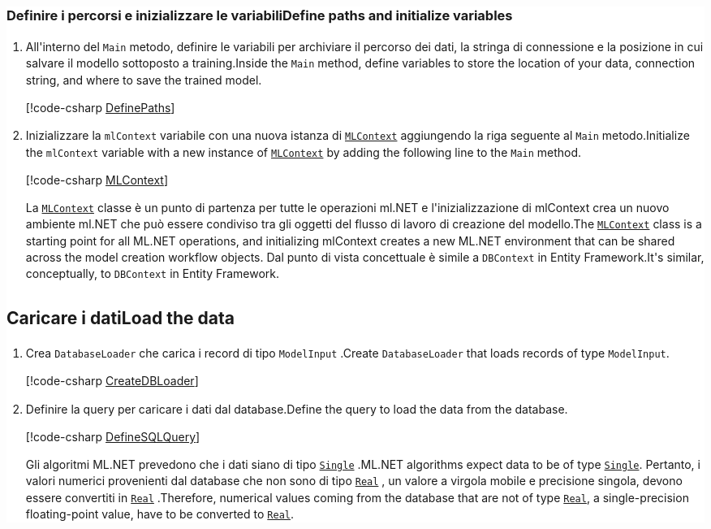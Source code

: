 ### <a name="define-paths-and-initialize-variables"></a><span data-ttu-id="1e24b-175">Definire i percorsi e inizializzare le variabili</span><span class="sxs-lookup"><span data-stu-id="1e24b-175">Define paths and initialize variables</span></span>

1. <span data-ttu-id="1e24b-176">All'interno del `Main` metodo, definire le variabili per archiviare il percorso dei dati, la stringa di connessione e la posizione in cui salvare il modello sottoposto a training.</span><span class="sxs-lookup"><span data-stu-id="1e24b-176">Inside the `Main` method, define variables to store the location of your data, connection string, and where to save the trained model.</span></span>

    [!code-csharp [DefinePaths](~/machinelearning-samples/samples/csharp/getting-started/Forecasting_BikeSharingDemand/BikeDemandForecasting/Program.cs#L16-L19)]

1. <span data-ttu-id="1e24b-177">Inizializzare la `mlContext` variabile con una nuova istanza di [`MLContext`](xref:Microsoft.ML.MLContext) aggiungendo la riga seguente al `Main` metodo.</span><span class="sxs-lookup"><span data-stu-id="1e24b-177">Initialize the `mlContext` variable with a new instance of [`MLContext`](xref:Microsoft.ML.MLContext) by adding the following line to the `Main` method.</span></span>

    [!code-csharp [MLContext](~/machinelearning-samples/samples/csharp/getting-started/Forecasting_BikeSharingDemand/BikeDemandForecasting/Program.cs#L21)]

    <span data-ttu-id="1e24b-178">La [`MLContext`](xref:Microsoft.ML.MLContext) classe è un punto di partenza per tutte le operazioni ml.NET e l'inizializzazione di mlContext crea un nuovo ambiente ml.NET che può essere condiviso tra gli oggetti del flusso di lavoro di creazione del modello.</span><span class="sxs-lookup"><span data-stu-id="1e24b-178">The [`MLContext`](xref:Microsoft.ML.MLContext) class is a starting point for all ML.NET operations, and initializing mlContext creates a new ML.NET environment that can be shared across the model creation workflow objects.</span></span> <span data-ttu-id="1e24b-179">Dal punto di vista concettuale è simile a `DBContext` in Entity Framework.</span><span class="sxs-lookup"><span data-stu-id="1e24b-179">It's similar, conceptually, to `DBContext` in Entity Framework.</span></span>

## <a name="load-the-data"></a><span data-ttu-id="1e24b-180">Caricare i dati</span><span class="sxs-lookup"><span data-stu-id="1e24b-180">Load the data</span></span>

1. <span data-ttu-id="1e24b-181">Crea `DatabaseLoader` che carica i record di tipo `ModelInput` .</span><span class="sxs-lookup"><span data-stu-id="1e24b-181">Create `DatabaseLoader` that loads records of type `ModelInput`.</span></span>

    [!code-csharp [CreateDBLoader](~/machinelearning-samples/samples/csharp/getting-started/Forecasting_BikeSharingDemand/BikeDemandForecasting/Program.cs#L23)]

1. <span data-ttu-id="1e24b-182">Definire la query per caricare i dati dal database.</span><span class="sxs-lookup"><span data-stu-id="1e24b-182">Define the query to load the data from the database.</span></span>

    [!code-csharp [DefineSQLQuery](~/machinelearning-samples/samples/csharp/getting-started/Forecasting_BikeSharingDemand/BikeDemandForecasting/Program.cs#L25)]

    <span data-ttu-id="1e24b-183">Gli algoritmi ML.NET prevedono che i dati siano di tipo [`Single`](xref:System.Single) .</span><span class="sxs-lookup"><span data-stu-id="1e24b-183">ML.NET algorithms expect data to be of type [`Single`](xref:System.Single).</span></span> <span data-ttu-id="1e24b-184">Pertanto, i valori numerici provenienti dal database che non sono di tipo [`Real`](xref:System.Data.SqlDbType) , un valore a virgola mobile e precisione singola, devono essere convertiti in [`Real`](xref:System.Data.SqlDbType) .</span><span class="sxs-lookup"><span data-stu-id="1e24b-184">Therefore, numerical values coming from the database that are not of type [`Real`](xref:System.Data.SqlDbType), a single-precision floating-point value, have to be converted to [`Real`](xref:System.Data.SqlDbType).</span></span>
